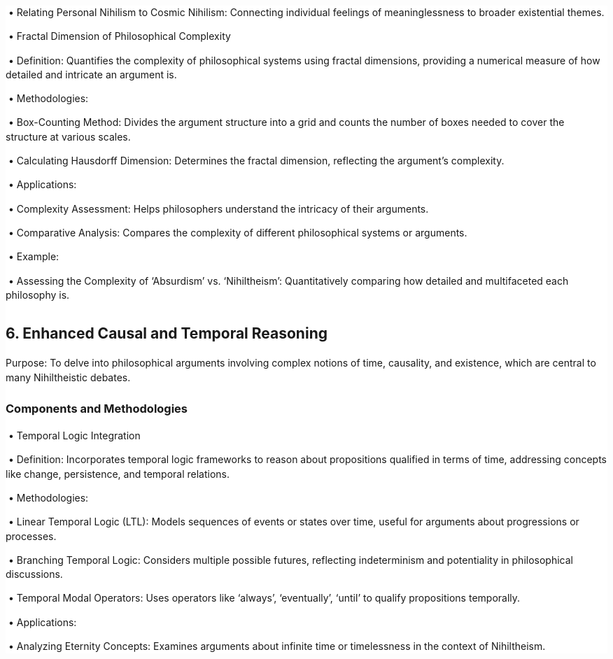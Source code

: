  • Relating Personal Nihilism to Cosmic Nihilism: Connecting individual feelings of meaninglessness to broader existential themes.

 • Fractal Dimension of Philosophical Complexity

 • Definition: Quantifies the complexity of philosophical systems using fractal dimensions, providing a numerical measure of how detailed and intricate an argument is.

 • Methodologies:

 • Box-Counting Method: Divides the argument structure into a grid and counts the number of boxes needed to cover the structure at various scales.

 • Calculating Hausdorff Dimension: Determines the fractal dimension, reflecting the argument’s complexity.

 • Applications:

 • Complexity Assessment: Helps philosophers understand the intricacy of their arguments.

 • Comparative Analysis: Compares the complexity of different philosophical systems or arguments.

 • Example:

 • Assessing the Complexity of ‘Absurdism’ vs. ‘Nihiltheism’: Quantitatively comparing how detailed and multifaceted each philosophy is.

  

## 6\. Enhanced Causal and Temporal Reasoning

  

Purpose: To delve into philosophical arguments involving complex notions of time, causality, and existence, which are central to many Nihiltheistic debates.

  

### Components and Methodologies

  

 • Temporal Logic Integration

 • Definition: Incorporates temporal logic frameworks to reason about propositions qualified in terms of time, addressing concepts like change, persistence, and temporal relations.

 • Methodologies:

 • Linear Temporal Logic (LTL): Models sequences of events or states over time, useful for arguments about progressions or processes.

 • Branching Temporal Logic: Considers multiple possible futures, reflecting indeterminism and potentiality in philosophical discussions.

 • Temporal Modal Operators: Uses operators like ‘always’, ‘eventually’, ‘until’ to qualify propositions temporally.

 • Applications:

 • Analyzing Eternity Concepts: Examines arguments about infinite time or timelessness in the context of Nihiltheism.
